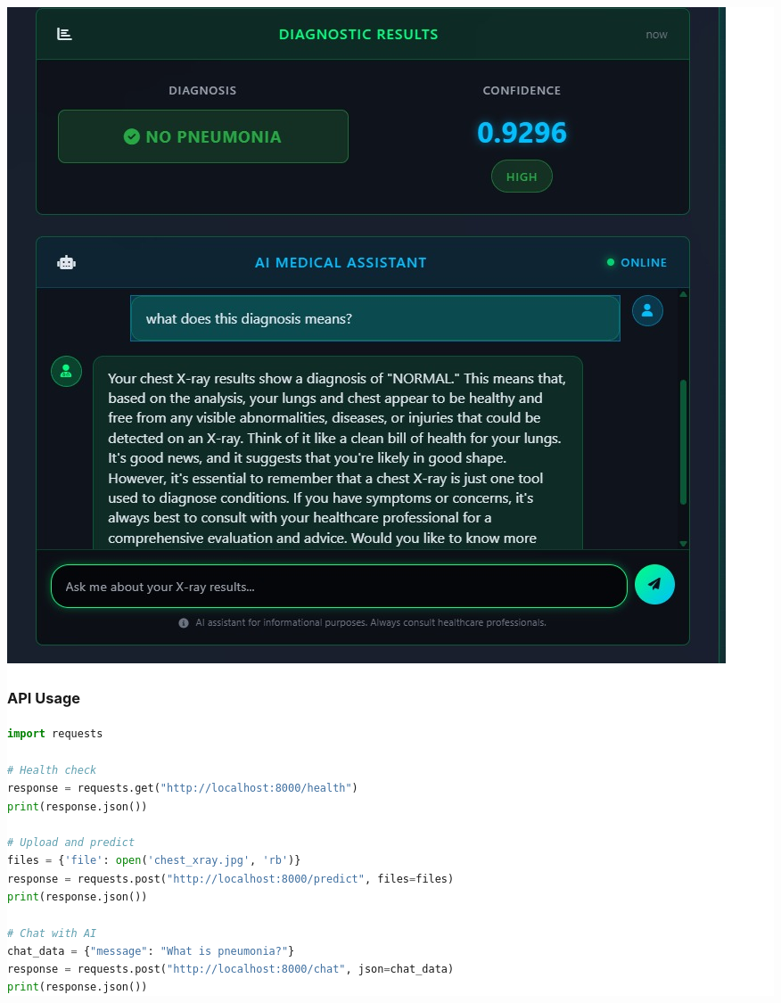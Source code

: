 ![Added Chatbot for more insights](results/chatbot.jpg)
### API Usage

```python
import requests

# Health check
response = requests.get("http://localhost:8000/health")
print(response.json())

# Upload and predict
files = {'file': open('chest_xray.jpg', 'rb')}
response = requests.post("http://localhost:8000/predict", files=files)
print(response.json())

# Chat with AI
chat_data = {"message": "What is pneumonia?"}
response = requests.post("http://localhost:8000/chat", json=chat_data)
print(response.json())
```
